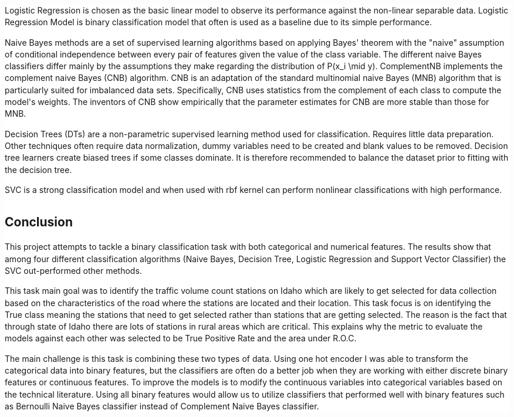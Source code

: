 Logistic Regression is chosen as the basic linear model to observe its
performance against the non-linear separable data. Logistic Regression
Model is binary classification model that often is used as a baseline
due to its simple performance.

Naive Bayes methods are a set of supervised learning algorithms based on
applying Bayes' theorem with the "naive" assumption of conditional
independence between every pair of features given the value of the class
variable. The different naive Bayes classifiers differ mainly by the
assumptions they make regarding the distribution of P(x_i \\mid y).
ComplementNB implements the complement naive Bayes (CNB) algorithm. CNB
is an adaptation of the standard multinomial naive Bayes (MNB) algorithm
that is particularly suited for imbalanced data sets. Specifically, CNB
uses statistics from the complement of each class to compute the model's
weights. The inventors of CNB show empirically that the parameter
estimates for CNB are more stable than those for MNB.

Decision Trees (DTs) are a non-parametric supervised learning method
used for classification. Requires little data preparation. Other
techniques often require data normalization, dummy variables need to be
created and blank values to be removed. Decision tree learners create
biased trees if some classes dominate. It is therefore recommended to
balance the dataset prior to fitting with the decision tree.

SVC is a strong classification model and when used with rbf kernel can
perform nonlinear classifications with high performance.


## Conclusion

This project attempts to tackle a binary classification task with both
categorical and numerical features. The results show that among four
different classification algorithms (Naive Bayes, Decision Tree,
Logistic Regression and Support Vector Classifier) the SVC out-performed
other methods.

This task main goal was to identify the traffic volume count stations on
Idaho which are likely to get selected for data collection based on the
characteristics of the road where the stations are located and their
location. This task focus is on identifying the True class meaning the
stations that need to get selected rather than stations that are getting
selected. The reason is the fact that through state of Idaho there are
lots of stations in rural areas which are critical. This explains why
the metric to evaluate the models against each other was selected to be
True Positive Rate and the area under R.O.C.

The main challenge is this task is combining these two types of data.
Using one hot encoder I was able to transform the categorical data into
binary features, but the classifiers are often do a better job when they
are working with either discrete binary features or continuous features.
To improve the models is to modify the continuous variables into
categorical variables based on the technical literature. Using all
binary features would allow us to utilize classifiers that performed
well with binary features such as Bernoulli Naive Bayes classifier
instead of Complement Naive Bayes classifier.
